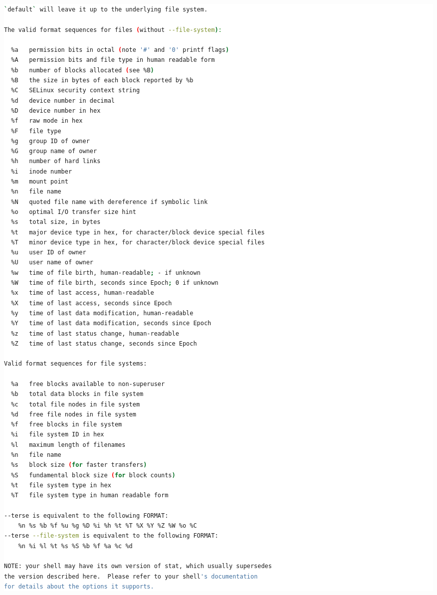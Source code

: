 ```bash
`default` will leave it up to the underlying file system.

The valid format sequences for files (without --file-system):

  %a   permission bits in octal (note '#' and '0' printf flags)
  %A   permission bits and file type in human readable form
  %b   number of blocks allocated (see %B)
  %B   the size in bytes of each block reported by %b
  %C   SELinux security context string
  %d   device number in decimal
  %D   device number in hex
  %f   raw mode in hex
  %F   file type
  %g   group ID of owner
  %G   group name of owner
  %h   number of hard links
  %i   inode number
  %m   mount point
  %n   file name
  %N   quoted file name with dereference if symbolic link
  %o   optimal I/O transfer size hint
  %s   total size, in bytes
  %t   major device type in hex, for character/block device special files
  %T   minor device type in hex, for character/block device special files
  %u   user ID of owner
  %U   user name of owner
  %w   time of file birth, human-readable; - if unknown
  %W   time of file birth, seconds since Epoch; 0 if unknown
  %x   time of last access, human-readable
  %X   time of last access, seconds since Epoch
  %y   time of last data modification, human-readable
  %Y   time of last data modification, seconds since Epoch
  %z   time of last status change, human-readable
  %Z   time of last status change, seconds since Epoch

Valid format sequences for file systems:

  %a   free blocks available to non-superuser
  %b   total data blocks in file system
  %c   total file nodes in file system
  %d   free file nodes in file system
  %f   free blocks in file system
  %i   file system ID in hex
  %l   maximum length of filenames
  %n   file name
  %s   block size (for faster transfers)
  %S   fundamental block size (for block counts)
  %t   file system type in hex
  %T   file system type in human readable form

--terse is equivalent to the following FORMAT:
    %n %s %b %f %u %g %D %i %h %t %T %X %Y %Z %W %o %C
--terse --file-system is equivalent to the following FORMAT:
    %n %i %l %t %s %S %b %f %a %c %d

NOTE: your shell may have its own version of stat, which usually supersedes
the version described here.  Please refer to your shell's documentation
for details about the options it supports.
```
